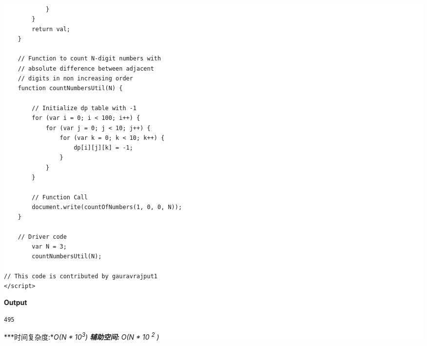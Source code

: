 ```
            }
        }
        return val;
    }

    // Function to count N-digit numbers with
    // absolute difference between adjacent
    // digits in non increasing order
    function countNumbersUtil(N) {

        // Initialize dp table with -1
        for (var i = 0; i < 100; i++) {
            for (var j = 0; j < 10; j++) {
                for (var k = 0; k < 10; k++) {
                    dp[i][j][k] = -1;
                }
            }
        }

        // Function Call
        document.write(countOfNumbers(1, 0, 0, N));
    }

    // Driver code
        var N = 3;
        countNumbersUtil(N);

// This code is contributed by gauravrajput1
</script>
```

**Output**

```
495
```

***时间复杂度:**O(N * 10<sup>3</sup>)*
***辅助空间:** O(N * 10 <sup>2</sup> )*